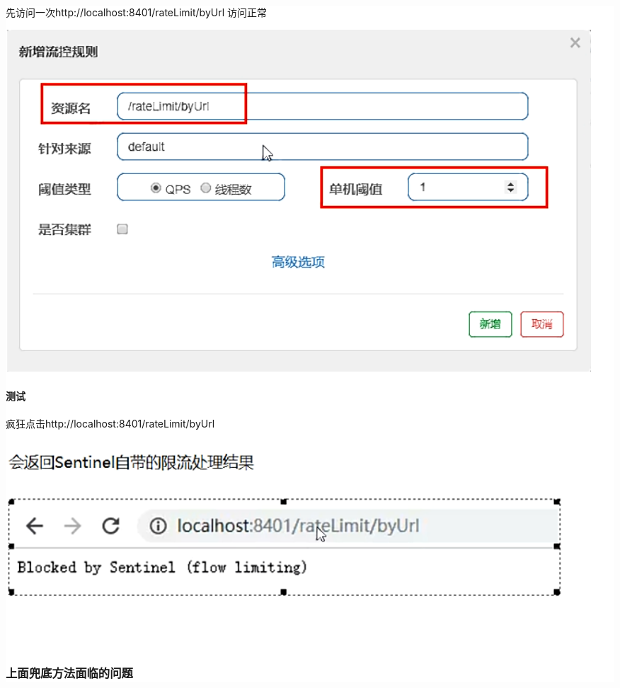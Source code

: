 先访问一次http://localhost:8401/rateLimit/byUrl	访问正常

![337](\images\posts\springcloud\337.jpg)

#### 测试

疯狂点击http://localhost:8401/rateLimit/byUrl

![338](\images\posts\springcloud\338.jpg)



### 上面兜底方法面临的问题
